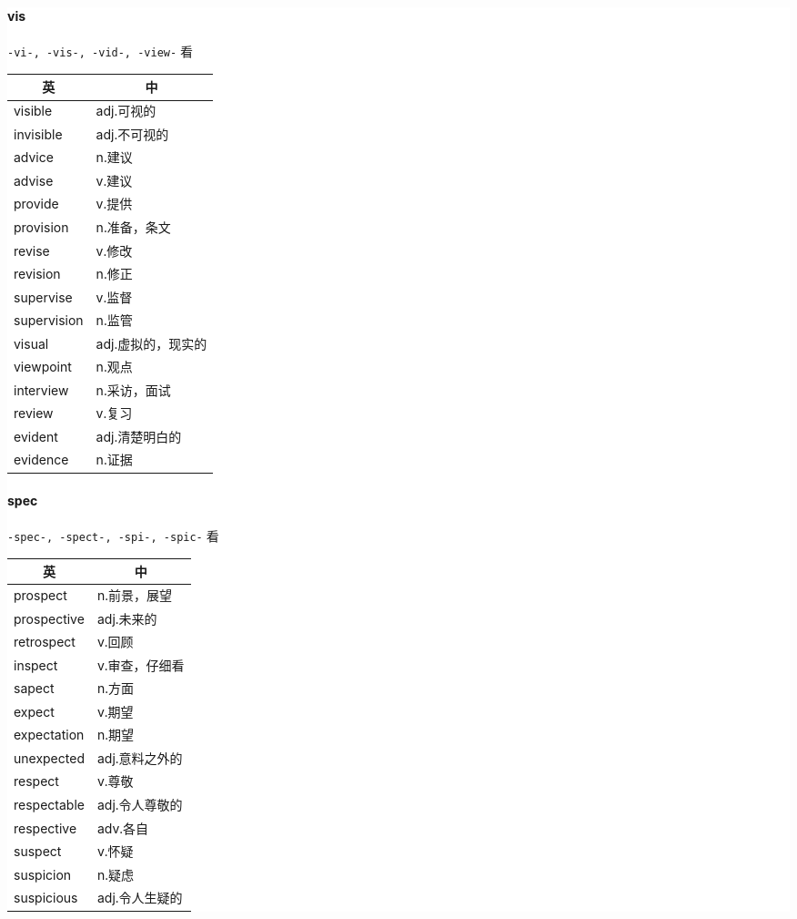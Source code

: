 #### vis

`-vi-, -vis-, -vid-, -view-` 看

| 英          | 中                 |
| ----------- | ------------------ |
| visible     | adj.可视的         |
| invisible   | adj.不可视的       |
| advice      | n.建议             |
| advise      | v.建议             |
| provide     | v.提供             |
| provision   | n.准备，条文       |
| revise      | v.修改             |
| revision    | n.修正             |
| supervise   | v.监督             |
| supervision | n.监管             |
| visual      | adj.虚拟的，现实的 |
| viewpoint   | n.观点             |
| interview   | n.采访，面试       |
| review      | v.复习             |
| evident     | adj.清楚明白的     |
| evidence    | n.证据             |

#### spec

`-spec-, -spect-, -spi-, -spic-` 看

| 英          | 中             |
| ----------- | -------------- |
| prospect    | n.前景，展望   |
| prospective | adj.未来的     |
| retrospect  | v.回顾         |
| inspect     | v.审查，仔细看 |
| sapect      | n.方面         |
| expect      | v.期望         |
| expectation | n.期望         |
| unexpected  | adj.意料之外的 |
| respect     | v.尊敬         |
| respectable | adj.令人尊敬的 |
| respective  | adv.各自       |
| suspect     | v.怀疑         |
| suspicion   | n.疑虑         |
| suspicious  | adj.令人生疑的 |